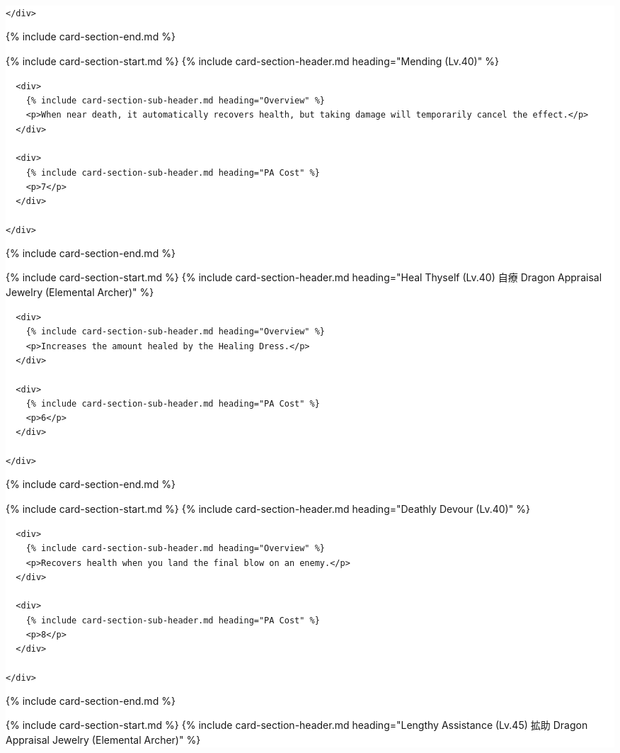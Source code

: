    </div>
  {% include card-section-end.md %}

  {% include card-section-start.md %}
    {% include card-section-header.md heading="Mending (Lv.40)" %}
    <div class="space-y-4">

      <div>
        {% include card-section-sub-header.md heading="Overview" %}
        <p>When near death, it automatically recovers health, but taking damage will temporarily cancel the effect.</p>
      </div>

      <div>
        {% include card-section-sub-header.md heading="PA Cost" %}
        <p>7</p>
      </div>

    </div>
  {% include card-section-end.md %}

  {% include card-section-start.md %}
    {% include card-section-header.md heading="Heal Thyself (Lv.40) 自療 Dragon Appraisal Jewelry (Elemental Archer)" %}
    <div class="space-y-4">

      <div>
        {% include card-section-sub-header.md heading="Overview" %}
        <p>Increases the amount healed by the Healing Dress.</p>
      </div>

      <div>
        {% include card-section-sub-header.md heading="PA Cost" %}
        <p>6</p>
      </div>

    </div>
  {% include card-section-end.md %}

  {% include card-section-start.md %}
    {% include card-section-header.md heading="Deathly Devour (Lv.40)" %}
    <div class="space-y-4">

      <div>
        {% include card-section-sub-header.md heading="Overview" %}
        <p>Recovers health when you land the final blow on an enemy.</p>
      </div>

      <div>
        {% include card-section-sub-header.md heading="PA Cost" %}
        <p>8</p>
      </div>

    </div>
  {% include card-section-end.md %}

  {% include card-section-start.md %}
    {% include card-section-header.md heading="Lengthy Assistance (Lv.45) 拡助 Dragon Appraisal Jewelry (Elemental Archer)" %}
    <div class="space-y-4">
